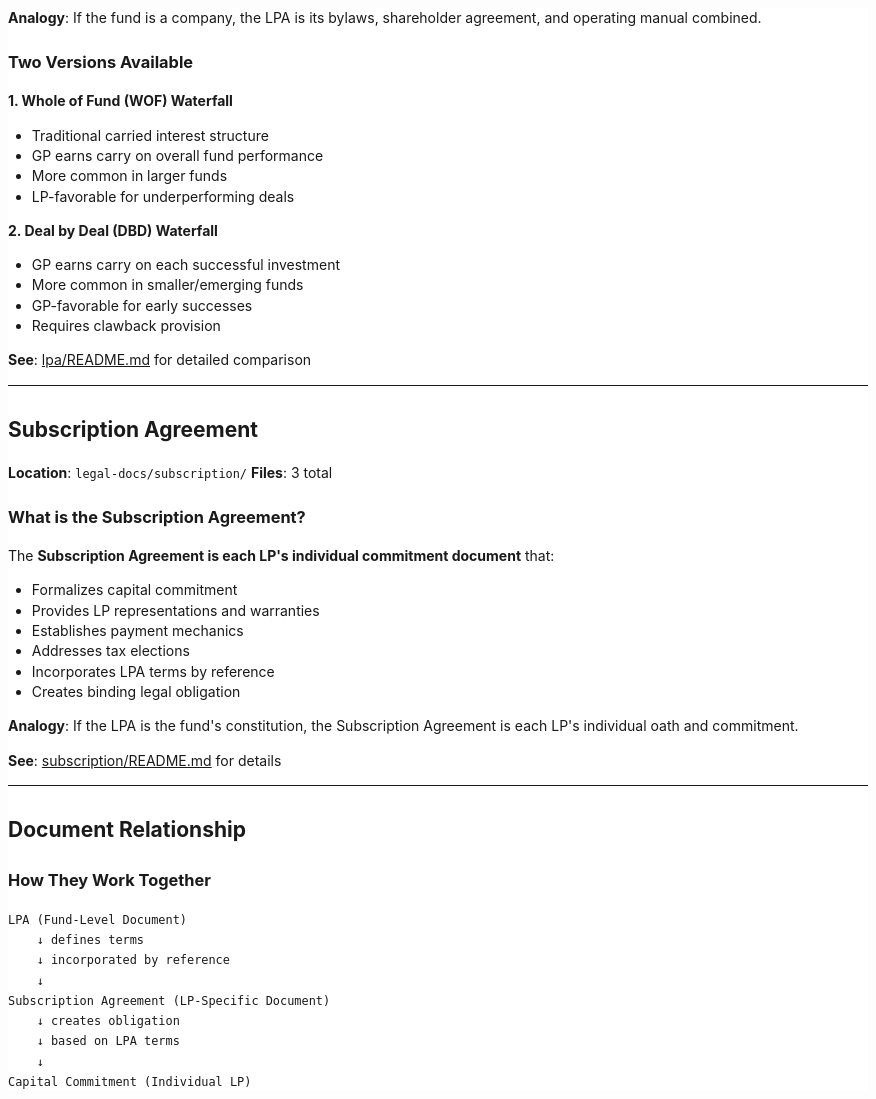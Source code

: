 **Analogy**: If the fund is a company, the LPA is its bylaws, shareholder agreement, and operating manual combined.

### Two Versions Available

**1. Whole of Fund (WOF) Waterfall**
- Traditional carried interest structure
- GP earns carry on overall fund performance
- More common in larger funds
- LP-favorable for underperforming deals

**2. Deal by Deal (DBD) Waterfall**
- GP earns carry on each successful investment
- More common in smaller/emerging funds
- GP-favorable for early successes
- Requires clawback provision

**See**: [lpa/README.md](lpa/README.md) for detailed comparison

---

## Subscription Agreement

**Location**: `legal-docs/subscription/`
**Files**: 3 total

### What is the Subscription Agreement?

The **Subscription Agreement is each LP's individual commitment document** that:
- Formalizes capital commitment
- Provides LP representations and warranties
- Establishes payment mechanics
- Addresses tax elections
- Incorporates LPA terms by reference
- Creates binding legal obligation

**Analogy**: If the LPA is the fund's constitution, the Subscription Agreement is each LP's individual oath and commitment.

**See**: [subscription/README.md](subscription/README.md) for details

---

## Document Relationship

### How They Work Together

```
LPA (Fund-Level Document)
    ↓ defines terms
    ↓ incorporated by reference
    ↓
Subscription Agreement (LP-Specific Document)
    ↓ creates obligation
    ↓ based on LPA terms
    ↓
Capital Commitment (Individual LP)
```
